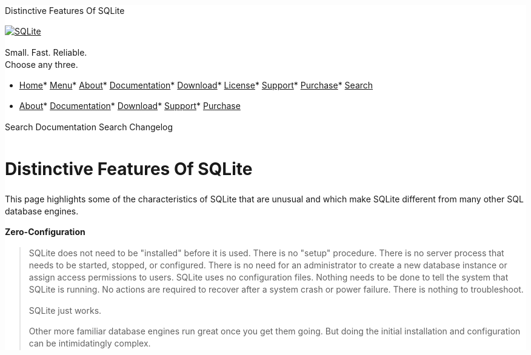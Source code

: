 




Distinctive Features Of SQLite




[![SQLite](images/sqlite370_banner.gif)](index.html)


Small. Fast. Reliable.  
Choose any three.


* [Home](index.html)* [Menu](javascript:void(0))* [About](about.html)* [Documentation](docs.html)* [Download](download.html)* [License](copyright.html)* [Support](support.html)* [Purchase](prosupport.html)* [Search](javascript:void(0))




* [About](about.html)* [Documentation](docs.html)* [Download](download.html)* [Support](support.html)* [Purchase](prosupport.html)






Search Documentation
Search Changelog







# Distinctive Features Of SQLite



This page highlights some of the characteristics of SQLite that are
unusual and which make SQLite different from many other SQL
database engines.




**Zero\-Configuration**



> SQLite does not need to be "installed" before it is used. 
>  There is no "setup" procedure. There is no
>  server process that needs to be started, stopped, or configured.
>  There is
>  no need for an administrator to create a new database instance or assign
>  access permissions to users.
>  SQLite uses no configuration files.
>  Nothing needs to be done to tell the system that SQLite is running.
>  No actions are required to recover after a system crash or power failure.
>  There is nothing to troubleshoot.
>  
>  SQLite just works.
>  
>  Other more familiar database engines run great once you get them going.
>  But doing the initial installation and configuration can be
>  intimidatingly complex.
